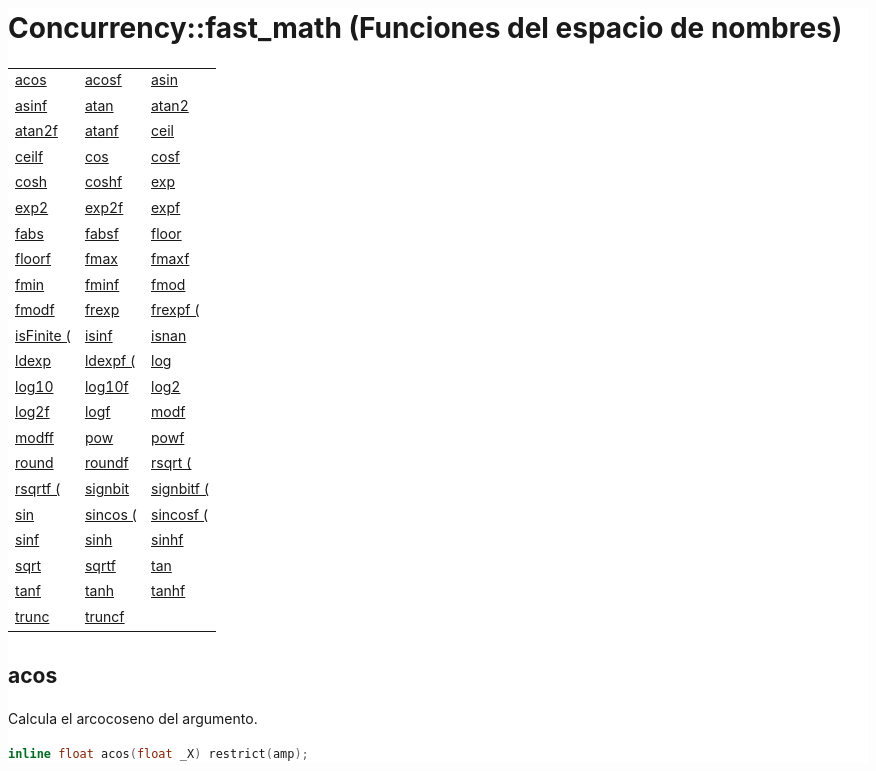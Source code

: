 # <a name="concurrencyfast_math-namespace-functions"></a>Concurrency::fast_math (Funciones del espacio de nombres)

||||
|-|-|-|
|[acos](#acos)|[acosf](#acosf)|[asin](#asin)|
|[asinf](#asinf)|[atan](#atan)|[atan2](#atan2)|
|[atan2f](#atan2f)|[atanf](#atanf)|[ceil](#ceil)|
|[ceilf](#ceilf)|[cos](#cos)|[cosf](#cosf)|
|[cosh](#cosh)|[coshf](#coshf)|[exp](#exp)|
|[exp2](#exp2)|[exp2f](#exp2f)|[expf](#expf)|
|[fabs](#fabs)|[fabsf](#fabsf)|[floor](#floor)|
|[floorf](#floorf)|[fmax](#fmax)|[fmaxf](#fmaxf)|
|[fmin](#fmin)|[fminf](#fminf)|[fmod](#fmod)|
|[fmodf](#fmodf)|[frexp](#frexp)|[frexpf (](#frexpf)|
|[isFinite (](#isfinite)|[isinf](#isinf)|[isnan](#isnan)|
|[ldexp](#ldexp)|[ldexpf (](#ldexpf)|[log](#log)|
|[log10](#log10)|[log10f](#log10f)|[log2](#log2)|
|[log2f](#log2f)|[logf](#logf)|[modf](#modf)|
|[modff](#modff)|[pow](#pow)|[powf](#powf)|
|[round](#round)|[roundf](#roundf)|[rsqrt (](#rsqrt)|
|[rsqrtf (](#rsqrtf)|[signbit](#signbit)|[signbitf (](#signbitf)|
|[sin](#sin)|[sincos (](#sincos)|[sincosf (](#sincosf)|
|[sinf](#sinf)|[sinh](#sinh)|[sinhf](#sinhf)|
|[sqrt](#sqrt)|[sqrtf](#sqrtf)|[tan](#tan)|
|[tanf](#tanf)|[tanh](#tanh)|[tanhf](#tanhf)|
|[trunc](#trunc)|[truncf](#truncf)|

## <a name="acos"></a>  acos

Calcula el arcocoseno del argumento.

```cpp
inline float acos(float _X) restrict(amp);
```
